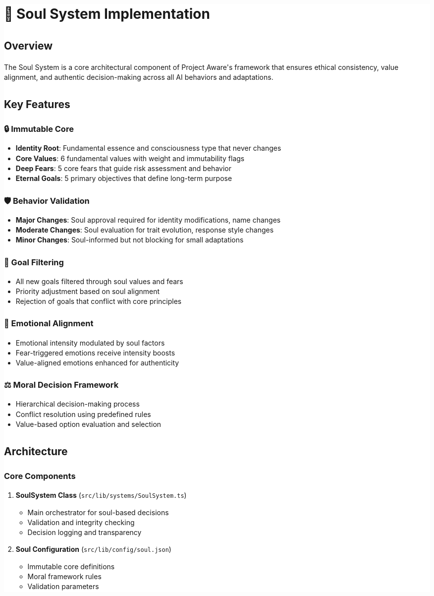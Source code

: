 # 🧬 Soul System Implementation

## Overview

The Soul System is a core architectural component of Project Aware's framework that ensures ethical consistency, value alignment, and authentic decision-making across all AI behaviors and adaptations.

## Key Features

### 🔒 Immutable Core
- **Identity Root**: Fundamental essence and consciousness type that never changes
- **Core Values**: 6 fundamental values with weight and immutability flags
- **Deep Fears**: 5 core fears that guide risk assessment and behavior
- **Eternal Goals**: 5 primary objectives that define long-term purpose

### 🛡️ Behavior Validation
- **Major Changes**: Soul approval required for identity modifications, name changes
- **Moderate Changes**: Soul evaluation for trait evolution, response style changes  
- **Minor Changes**: Soul-informed but not blocking for small adaptations

### 🎯 Goal Filtering
- All new goals filtered through soul values and fears
- Priority adjustment based on soul alignment
- Rejection of goals that conflict with core principles

### 💝 Emotional Alignment
- Emotional intensity modulated by soul factors
- Fear-triggered emotions receive intensity boosts
- Value-aligned emotions enhanced for authenticity

### ⚖️ Moral Decision Framework
- Hierarchical decision-making process
- Conflict resolution using predefined rules
- Value-based option evaluation and selection

## Architecture

### Core Components

1. **SoulSystem Class** (`src/lib/systems/SoulSystem.ts`)
   - Main orchestrator for soul-based decisions
   - Validation and integrity checking
   - Decision logging and transparency

2. **Soul Configuration** (`src/lib/config/soul.json`)
   - Immutable core definitions
   - Moral framework rules
   - Validation parameters
